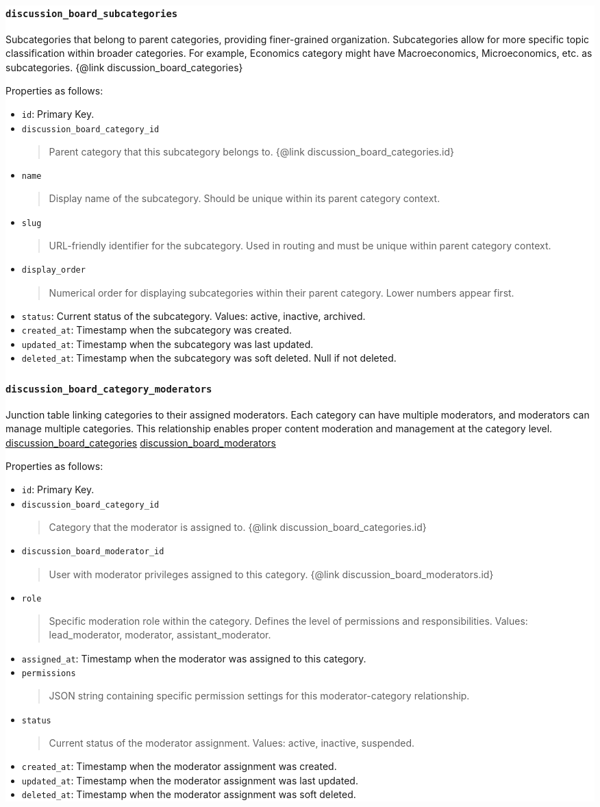 ### `discussion_board_subcategories`

Subcategories that belong to parent categories, providing finer-grained
organization. Subcategories allow for more specific topic classification
within broader categories. For example, Economics category might have
Macroeconomics, Microeconomics, etc. as subcategories. {@link
discussion_board_categories}

Properties as follows:

- `id`: Primary Key.
- `discussion_board_category_id`
  > Parent category that this subcategory belongs to. {@link
  > discussion_board_categories.id}
- `name`
  > Display name of the subcategory. Should be unique within its parent
  > category context.
- `slug`
  > URL-friendly identifier for the subcategory. Used in routing and must be
  > unique within parent category context.
- `display_order`
  > Numerical order for displaying subcategories within their parent
  > category. Lower numbers appear first.
- `status`: Current status of the subcategory. Values: active, inactive, archived.
- `created_at`: Timestamp when the subcategory was created.
- `updated_at`: Timestamp when the subcategory was last updated.
- `deleted_at`: Timestamp when the subcategory was soft deleted. Null if not deleted.

### `discussion_board_category_moderators`

Junction table linking categories to their assigned moderators. Each
category can have multiple moderators, and moderators can manage multiple
categories. This relationship enables proper content moderation and
management at the category level. [discussion_board_categories](#discussion_board_categories)
[discussion_board_moderators](#discussion_board_moderators)

Properties as follows:

- `id`: Primary Key.
- `discussion_board_category_id`
  > Category that the moderator is assigned to. {@link
  > discussion_board_categories.id}
- `discussion_board_moderator_id`
  > User with moderator privileges assigned to this category. {@link
  > discussion_board_moderators.id}
- `role`
  > Specific moderation role within the category. Defines the level of
  > permissions and responsibilities. Values: lead_moderator, moderator,
  > assistant_moderator.
- `assigned_at`: Timestamp when the moderator was assigned to this category.
- `permissions`
  > JSON string containing specific permission settings for this
  > moderator-category relationship.
- `status`
  > Current status of the moderator assignment. Values: active, inactive,
  > suspended.
- `created_at`: Timestamp when the moderator assignment was created.
- `updated_at`: Timestamp when the moderator assignment was last updated.
- `deleted_at`: Timestamp when the moderator assignment was soft deleted.
